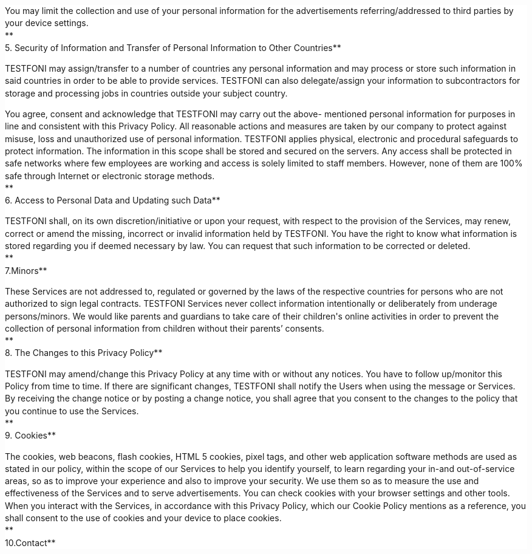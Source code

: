 You may limit the collection and use of your personal information for the
advertisements referring/addressed to third parties by your device settings.  
**  
5\. Security of Information and Transfer of Personal Information to Other
Countries**  
  
TESTFONI may assign/transfer to a number of countries any personal information
and may process or store such information in said countries in order to be
able to provide services. TESTFONI can also delegate/assign your information
to subcontractors for storage and processing jobs in countries outside your
subject country.  
  
You agree, consent and acknowledge that TESTFONI may carry out the above-
mentioned personal information for purposes in line and consistent with this
Privacy Policy. All reasonable actions and measures are taken by our company
to protect against misuse, loss and unauthorized use of personal information.
TESTFONI applies physical, electronic and procedural safeguards to protect
information. The information in this scope shall be stored and secured on the
servers. Any access shall be protected in safe networks where few employees
are working and access is solely limited to staff members. However, none of
them are 100% safe through Internet or electronic storage methods.  
**  
6\. Access to Personal Data and Updating such Data**  
  
TESTFONI shall, on its own discretion/initiative or upon your request, with
respect to the provision of the Services, may renew, correct or amend the
missing, incorrect or invalid information held by TESTFONI. You have the right
to know what information is stored regarding you if deemed necessary by law.
You can request that such information to be corrected or deleted.  
**  
7.Minors**  
  
These Services are not addressed to, regulated or governed by the laws of the
respective countries for persons who are not authorized to sign legal
contracts. TESTFONI Services never collect information intentionally or
deliberately from underage persons/minors. We would like parents and guardians
to take care of their children's online activities in order to prevent the
collection of personal information from children without their parents’
consents.  
**  
8\. The Changes to this Privacy Policy**  
  
TESTFONI may amend/change this Privacy Policy at any time with or without any
notices. You have to follow up/monitor this Policy from time to time. If there
are significant changes, TESTFONI shall notify the Users when using the
message or Services. By receiving the change notice or by posting a change
notice, you shall agree that you consent to the changes to the policy that you
continue to use the Services.  
**  
9\. Cookies**  
  
The cookies, web beacons, flash cookies, HTML 5 cookies, pixel tags, and other
web application software methods are used as stated in our policy, within the
scope of our Services to help you identify yourself, to learn regarding your
in-and out-of-service areas, so as to improve your experience and also to
improve your security. We use them so as to measure the use and effectiveness
of the Services and to serve advertisements. You can check cookies with your
browser settings and other tools. When you interact with the Services, in
accordance with this Privacy Policy, which our Cookie Policy mentions as a
reference, you shall consent to the use of cookies and your device to place
cookies.  
**  
10.Contact**  
  